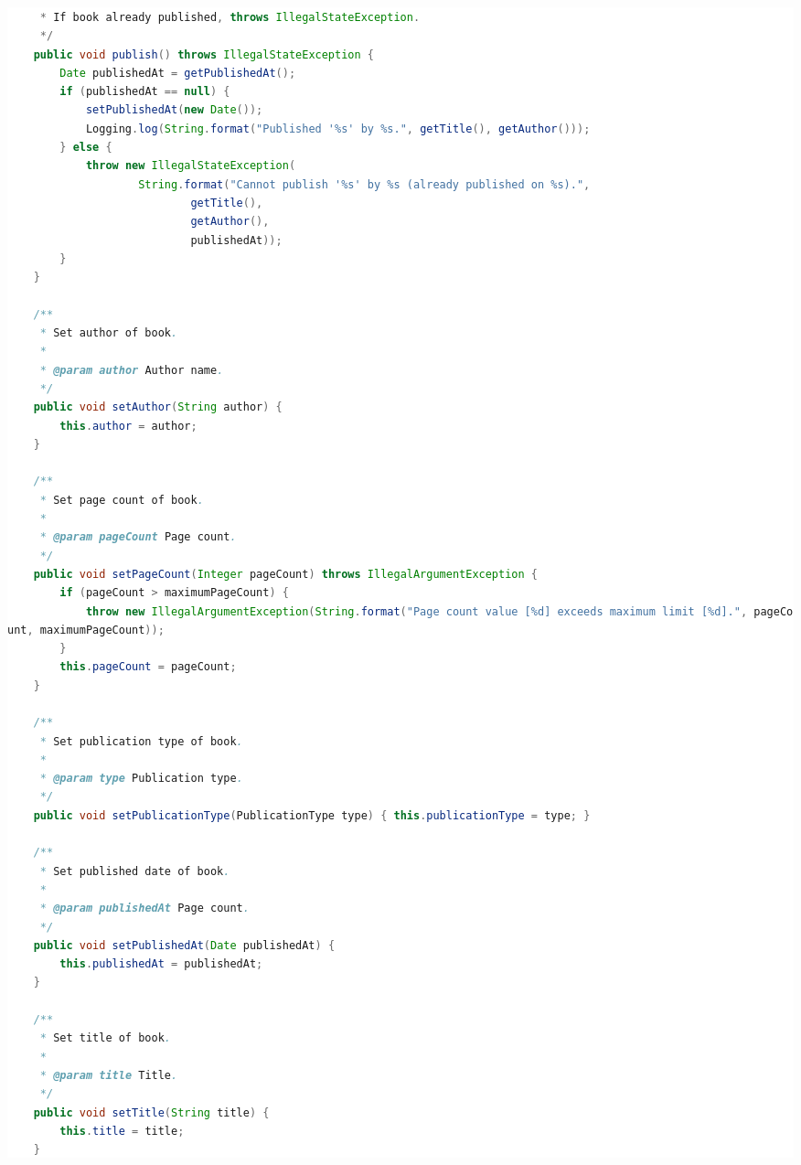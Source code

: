```java
     * If book already published, throws IllegalStateException.
     */
    public void publish() throws IllegalStateException {
        Date publishedAt = getPublishedAt();
        if (publishedAt == null) {
            setPublishedAt(new Date());
            Logging.log(String.format("Published '%s' by %s.", getTitle(), getAuthor()));
        } else {
            throw new IllegalStateException(
                    String.format("Cannot publish '%s' by %s (already published on %s).",
                            getTitle(),
                            getAuthor(),
                            publishedAt));
        }
    }

    /**
     * Set author of book.
     *
     * @param author Author name.
     */
    public void setAuthor(String author) {
        this.author = author;
    }

    /**
     * Set page count of book.
     *
     * @param pageCount Page count.
     */
    public void setPageCount(Integer pageCount) throws IllegalArgumentException {
        if (pageCount > maximumPageCount) {
            throw new IllegalArgumentException(String.format("Page count value [%d] exceeds maximum limit [%d].", pageCount, maximumPageCount));
        }
        this.pageCount = pageCount;
    }

    /**
     * Set publication type of book.
     *
     * @param type Publication type.
     */
    public void setPublicationType(PublicationType type) { this.publicationType = type; }

    /**
     * Set published date of book.
     *
     * @param publishedAt Page count.
     */
    public void setPublishedAt(Date publishedAt) {
        this.publishedAt = publishedAt;
    }

    /**
     * Set title of book.
     *
     * @param title Title.
     */
    public void setTitle(String title) {
        this.title = title;
    }

```